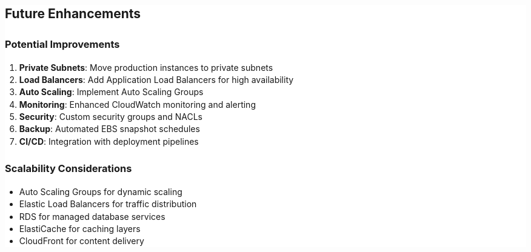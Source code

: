 ## Future Enhancements

### Potential Improvements
1. **Private Subnets**: Move production instances to private subnets
2. **Load Balancers**: Add Application Load Balancers for high availability
3. **Auto Scaling**: Implement Auto Scaling Groups
4. **Monitoring**: Enhanced CloudWatch monitoring and alerting
5. **Security**: Custom security groups and NACLs
6. **Backup**: Automated EBS snapshot schedules
7. **CI/CD**: Integration with deployment pipelines

### Scalability Considerations
- Auto Scaling Groups for dynamic scaling
- Elastic Load Balancers for traffic distribution
- RDS for managed database services
- ElastiCache for caching layers
- CloudFront for content delivery

